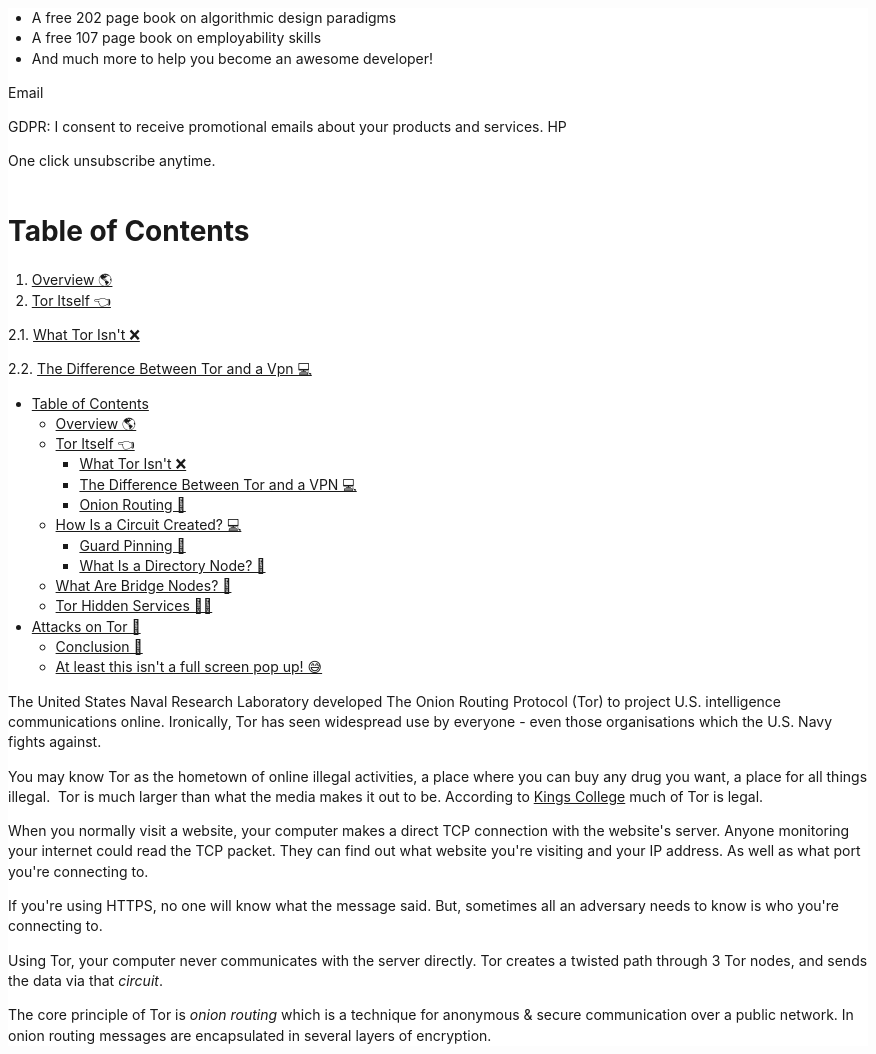 - A free 202 page book on algorithmic design paradigms
- A free 107 page book on employability skills
- And much more to help you become an awesome developer!

Email

GDPR: I consent to receive promotional emails about your products and services.
HP

One click unsubscribe anytime.

# Table of Contents

1. [Overview 🌎](#overview-)
2. [Tor Itself 👈](#tor-itself-)

2.1. [What Tor Isn't ❌](#what-tor-isn-t-)

2.2. [The Difference Between Tor and a Vpn 💻](#the-difference-between-tor-and-a-vpn-)
- [Table of Contents](#table-of-contents)
  - [Overview 🌎](#overview-)
  - [Tor Itself 👈](#tor-itself-)
    - [What Tor Isn't ❌](#what-tor-isnt-)
    - [The Difference Between Tor and a VPN 💻](#the-difference-between-tor-and-a-vpn-)
    - [Onion Routing 🔐](#onion-routing-)
  - [How Is a Circuit Created? 💻](#how-is-a-circuit-created-)
    - [Guard Pinning 📌](#guard-pinning-)
    - [What Is a Directory Node? 📂](#what-is-a-directory-node-)
  - [What Are Bridge Nodes? 🌉](#what-are-bridge-nodes-)
  - [Tor Hidden Services 🕵️‍♀️](#tor-hidden-services-️️)
- [Attacks on Tor 🤺](#attacks-on-tor-)
  - [Conclusion 📕](#conclusion-)
  - [At least this isn't a full screen pop up! 😅](#at-least-this-isnt-a-full-screen-pop-up--1)

The United States Naval Research Laboratory developed The Onion Routing Protocol (Tor) to project U.S. intelligence communications online. Ironically, Tor has seen widespread use by everyone - even those organisations which the U.S. Navy fights against.

You may know Tor as the hometown of online illegal activities, a place where you can buy any drug you want, a place for all things illegal.  Tor is much larger than what the media makes it out to be. According to [Kings College](https://www.tandfonline.com/doi/full/10.1080/00396338.2016.1142085) much of Tor is legal.

When you normally visit a website, your computer makes a direct TCP connection with the website's server. Anyone monitoring your internet could read the TCP packet. They can find out what website you're visiting and your IP address. As well as what port you're connecting to.

If you're using HTTPS, no one will know what the message said. But, sometimes all an adversary needs to know is who you're connecting to.

Using Tor, your computer never communicates with the server directly. Tor creates a twisted path through 3 Tor nodes, and sends the data via that *circuit*.

The core principle of Tor is *onion routing* which is a technique for anonymous & secure communication over a public network. In onion routing messages are encapsulated in several layers of encryption. 
